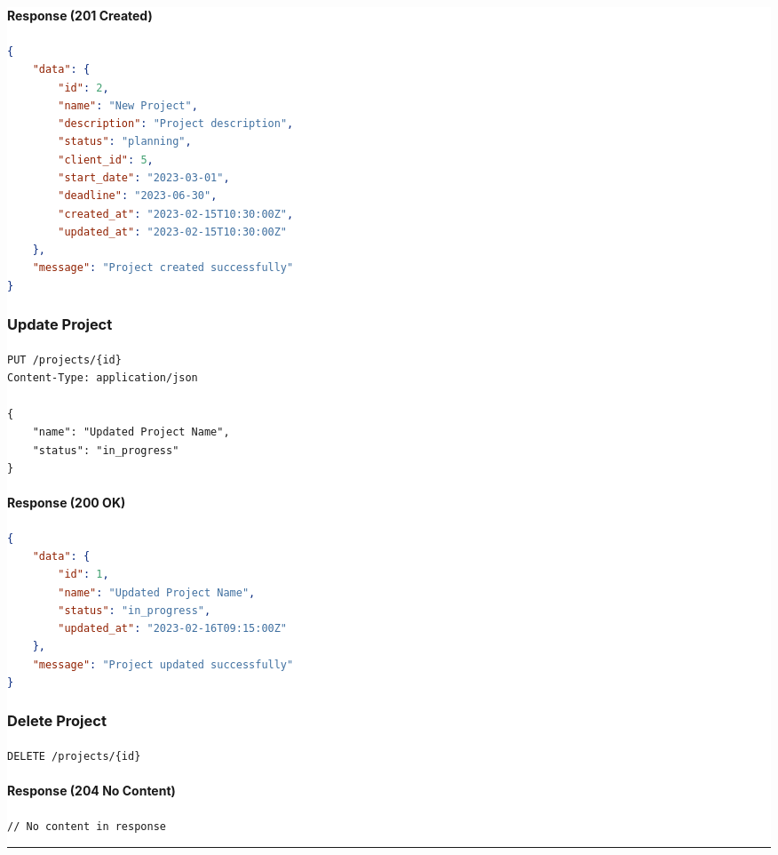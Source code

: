 #### Response (201 Created)
```json
{
    "data": {
        "id": 2,
        "name": "New Project",
        "description": "Project description",
        "status": "planning",
        "client_id": 5,
        "start_date": "2023-03-01",
        "deadline": "2023-06-30",
        "created_at": "2023-02-15T10:30:00Z",
        "updated_at": "2023-02-15T10:30:00Z"
    },
    "message": "Project created successfully"
}
```

### Update Project
```http
PUT /projects/{id}
Content-Type: application/json

{
    "name": "Updated Project Name",
    "status": "in_progress"
}
```

#### Response (200 OK)
```json
{
    "data": {
        "id": 1,
        "name": "Updated Project Name",
        "status": "in_progress",
        "updated_at": "2023-02-16T09:15:00Z"
    },
    "message": "Project updated successfully"
}
```

### Delete Project
```http
DELETE /projects/{id}
```

#### Response (204 No Content)
```
// No content in response
```

---
